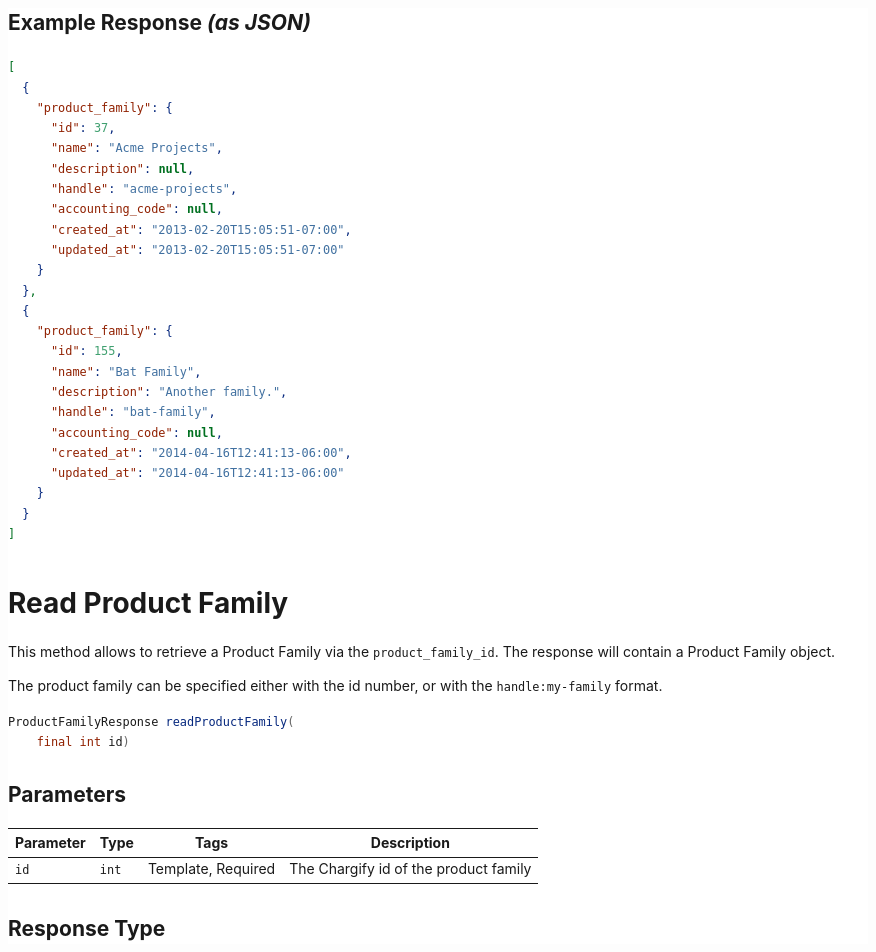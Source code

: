 ## Example Response *(as JSON)*

```json
[
  {
    "product_family": {
      "id": 37,
      "name": "Acme Projects",
      "description": null,
      "handle": "acme-projects",
      "accounting_code": null,
      "created_at": "2013-02-20T15:05:51-07:00",
      "updated_at": "2013-02-20T15:05:51-07:00"
    }
  },
  {
    "product_family": {
      "id": 155,
      "name": "Bat Family",
      "description": "Another family.",
      "handle": "bat-family",
      "accounting_code": null,
      "created_at": "2014-04-16T12:41:13-06:00",
      "updated_at": "2014-04-16T12:41:13-06:00"
    }
  }
]
```


# Read Product Family

This method allows to retrieve a Product Family via the `product_family_id`. The response will contain a Product Family object.

The product family can be specified either with the id number, or with the `handle:my-family` format.

```java
ProductFamilyResponse readProductFamily(
    final int id)
```

## Parameters

| Parameter | Type | Tags | Description |
|  --- | --- | --- | --- |
| `id` | `int` | Template, Required | The Chargify id of the product family |

## Response Type
